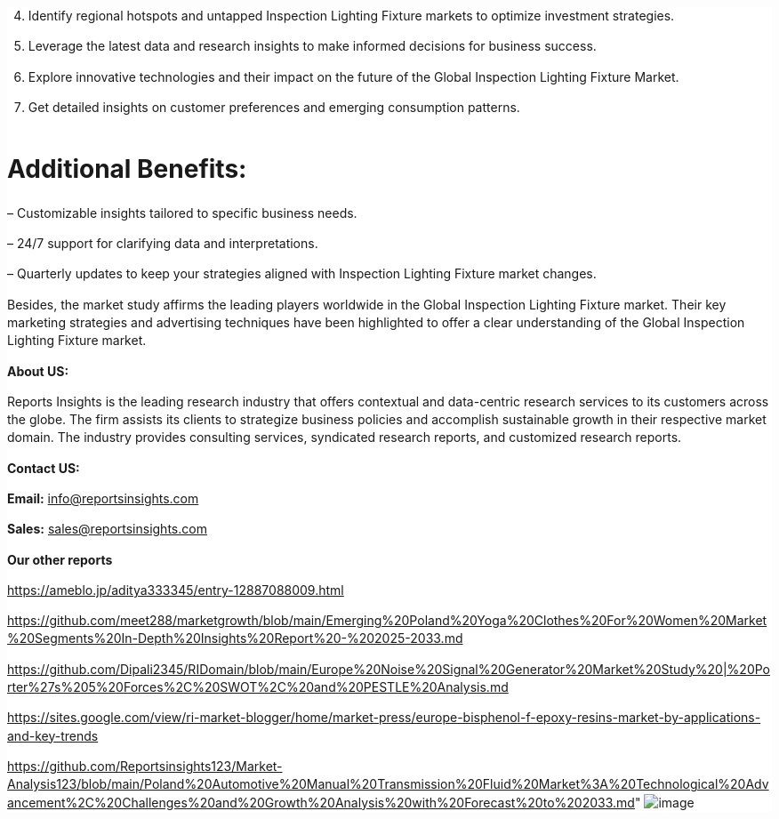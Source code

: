 4. Identify regional hotspots and untapped Inspection Lighting Fixture markets to optimize investment strategies.

5. Leverage the latest data and research insights to make informed decisions for business success.

6. Explore innovative technologies and their impact on the future of the Global Inspection Lighting Fixture Market.

7. Get detailed insights on customer preferences and emerging consumption patterns.

# <strong>Additional Benefits:</strong>

– Customizable insights tailored to specific business needs.

– 24/7 support for clarifying data and interpretations.

– Quarterly updates to keep your strategies aligned with Inspection Lighting Fixture market changes.

Besides, the market study affirms the leading players worldwide in the Global Inspection Lighting Fixture market. Their key marketing strategies and advertising techniques have been highlighted to offer a clear understanding of the Global Inspection Lighting Fixture market.

<strong><strong>About US</strong>:</strong>

Reports Insights is the leading research industry that offers contextual and data-centric research services to its customers across the globe. The firm assists its clients to strategize business policies and accomplish sustainable growth in their respective market domain. The industry provides consulting services, syndicated research reports, and customized research reports.

<strong>Contact US:</strong>

<p class=><b>Email:</b> <a href=mailto:info@reportsinsights.com>info@reportsinsights.com</a></p>
<p class=><b>Sales:</b> <a href=mailto:sales@reportsinsights.com>sales@reportsinsights.com</a></p>

<strong>Our other reports</strong>

<a href=https://ameblo.jp/aditya333345/entry-12887088009.html>https://ameblo.jp/aditya333345/entry-12887088009.html</a>

<a href=https://github.com/meet288/marketgrowth/blob/main/Emerging%20Poland%20Yoga%20Clothes%20For%20Women%20Market%20Segments%20In-Depth%20Insights%20Report%20-%202025-2033.md>https://github.com/meet288/marketgrowth/blob/main/Emerging%20Poland%20Yoga%20Clothes%20For%20Women%20Market%20Segments%20In-Depth%20Insights%20Report%20-%202025-2033.md</a>

<a href=https://github.com/Dipali2345/RIDomain/blob/main/Europe%20Noise%20Signal%20Generator%20Market%20Study%20|%20Porter%27s%205%20Forces%2C%20SWOT%2C%20and%20PESTLE%20Analysis.md>https://github.com/Dipali2345/RIDomain/blob/main/Europe%20Noise%20Signal%20Generator%20Market%20Study%20|%20Porter%27s%205%20Forces%2C%20SWOT%2C%20and%20PESTLE%20Analysis.md</a>

<a href=https://sites.google.com/view/ri-market-blogger/home/market-press/europe-bisphenol-f-epoxy-resins-market-by-applications-and-key-trends>https://sites.google.com/view/ri-market-blogger/home/market-press/europe-bisphenol-f-epoxy-resins-market-by-applications-and-key-trends</a>

<a href=https://github.com/Reportsinsights123/Market-Analysis123/blob/main/Poland%20Automotive%20Manual%20Transmission%20Fluid%20Market%3A%20Technological%20Advancement%2C%20Challenges%20and%20Growth%20Analysis%20with%20Forecast%20to%202033.md>https://github.com/Reportsinsights123/Market-Analysis123/blob/main/Poland%20Automotive%20Manual%20Transmission%20Fluid%20Market%3A%20Technological%20Advancement%2C%20Challenges%20and%20Growth%20Analysis%20with%20Forecast%20to%202033.md</a>"
![image](https://github.com/user-attachments/assets/5a55da09-7e39-4f91-85a5-ba220f730ab2)
